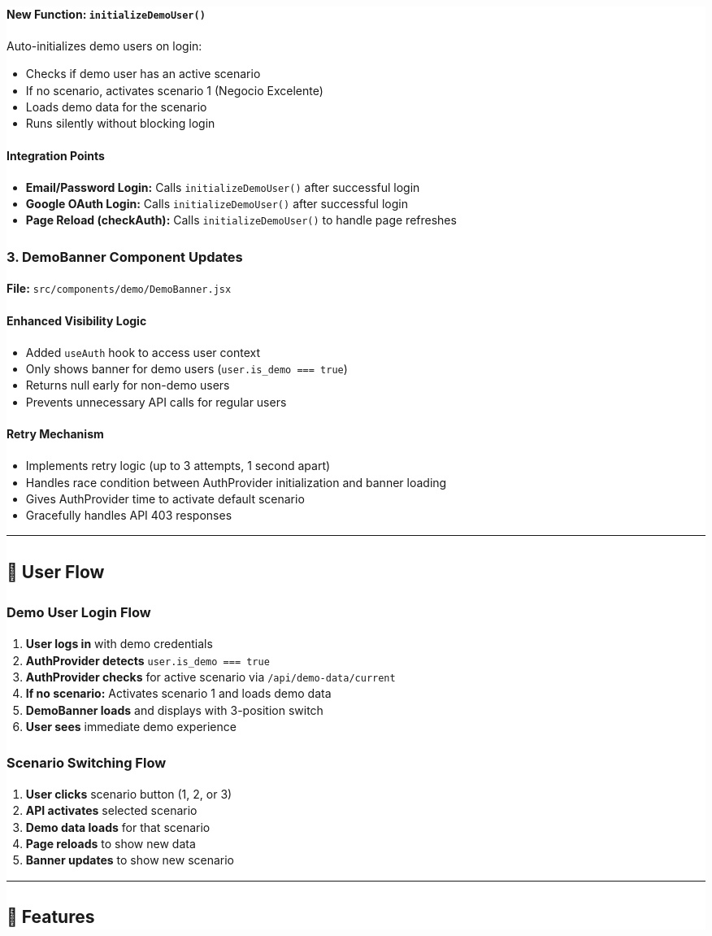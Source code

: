 #### New Function: `initializeDemoUser()`
Auto-initializes demo users on login:
- Checks if demo user has an active scenario
- If no scenario, activates scenario 1 (Negocio Excelente)
- Loads demo data for the scenario
- Runs silently without blocking login

#### Integration Points
- **Email/Password Login:** Calls `initializeDemoUser()` after successful login
- **Google OAuth Login:** Calls `initializeDemoUser()` after successful login
- **Page Reload (checkAuth):** Calls `initializeDemoUser()` to handle page refreshes

### 3. DemoBanner Component Updates
**File:** `src/components/demo/DemoBanner.jsx`

#### Enhanced Visibility Logic
- Added `useAuth` hook to access user context
- Only shows banner for demo users (`user.is_demo === true`)
- Returns null early for non-demo users
- Prevents unnecessary API calls for regular users

#### Retry Mechanism
- Implements retry logic (up to 3 attempts, 1 second apart)
- Handles race condition between AuthProvider initialization and banner loading
- Gives AuthProvider time to activate default scenario
- Gracefully handles API 403 responses

---

## 🔄 User Flow

### Demo User Login Flow
1. **User logs in** with demo credentials
2. **AuthProvider detects** `user.is_demo === true`
3. **AuthProvider checks** for active scenario via `/api/demo-data/current`
4. **If no scenario:** Activates scenario 1 and loads demo data
5. **DemoBanner loads** and displays with 3-position switch
6. **User sees** immediate demo experience

### Scenario Switching Flow
1. **User clicks** scenario button (1, 2, or 3)
2. **API activates** selected scenario
3. **Demo data loads** for that scenario
4. **Page reloads** to show new data
5. **Banner updates** to show new scenario

---

## 🎨 Features

